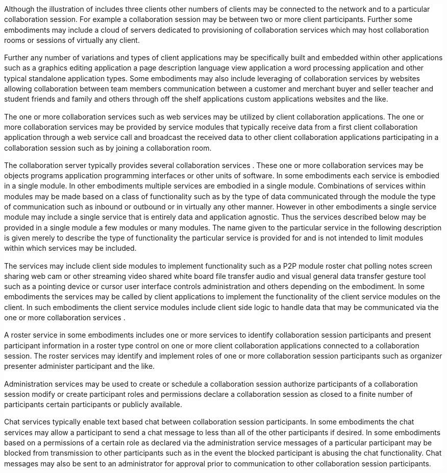 Although the illustration of includes three clients other numbers of clients may be connected to the network and to a particular collaboration session. For example a collaboration session may be between two or more client participants. Further some embodiments may include a cloud of servers dedicated to provisioning of collaboration services which may host collaboration rooms or sessions of virtually any client.

Further any number of variations and types of client applications may be specifically built and embedded within other applications such as a graphics editing application a page description language view application a word processing application and other typical standalone application types. Some embodiments may also include leveraging of collaboration services by websites allowing collaboration between team members communication between a customer and merchant buyer and seller teacher and student friends and family and others through off the shelf applications custom applications websites and the like.

The one or more collaboration services such as web services may be utilized by client collaboration applications. The one or more collaboration services may be provided by service modules that typically receive data from a first client collaboration application through a web service call and broadcast the received data to other client collaboration applications participating in a collaboration session such as by joining a collaboration room. 

The collaboration server typically provides several collaboration services . These one or more collaboration services may be objects programs application programming interfaces or other units of software. In some embodiments each service is embodied in a single module. In other embodiments multiple services are embodied in a single module. Combinations of services within modules may be made based on a class of functionality such as by the type of data communicated through the module the type of communication such as inbound or outbound or in virtually any other manner. However in other embodiments a single service module may include a single service that is entirely data and application agnostic. Thus the services described below may be provided in a single module a few modules or many modules. The name given to the particular service in the following description is given merely to describe the type of functionality the particular service is provided for and is not intended to limit modules within which services may be included.

The services may include client side modules to implement functionality such as a P2P module roster chat polling notes screen sharing web cam or other streaming video shared white board file transfer audio and visual general data transfer gesture tool such as a pointing device or cursor user interface controls administration and others depending on the embodiment. In some embodiments the services may be called by client applications to implement the functionality of the client service modules on the client. In such embodiments the client service modules include client side logic to handle data that may be communicated via the one or more collaboration services .

A roster service in some embodiments includes one or more services to identify collaboration session participants and present participant information in a roster type control on one or more client collaboration applications connected to a collaboration session. The roster services may identify and implement roles of one or more collaboration session participants such as organizer presenter administer participant and the like.

Administration services may be used to create or schedule a collaboration session authorize participants of a collaboration session modify or create participant roles and permissions declare a collaboration session as closed to a finite number of participants certain participants or publicly available.

Chat services typically enable text based chat between collaboration session participants. In some embodiments the chat services may allow a participant to send a chat message to less than all of the other participants if desired. In some embodiments based on a permissions of a certain role as declared via the administration service messages of a particular participant may be blocked from transmission to other participants such as in the event the blocked participant is abusing the chat functionality. Chat messages may also be sent to an administrator for approval prior to communication to other collaboration session participants.
